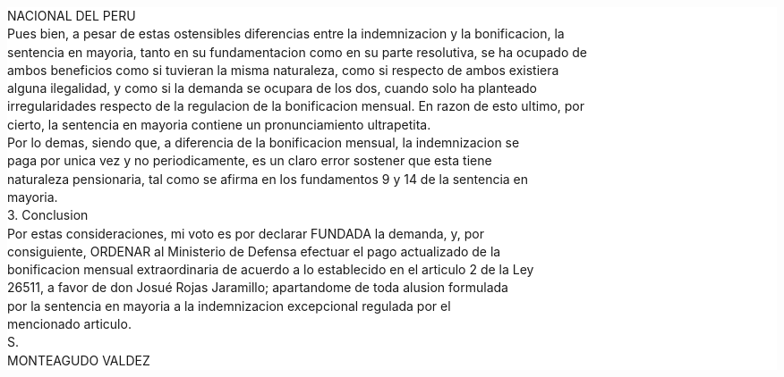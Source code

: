 NACIONAL DEL PERU  
Pues bien, a pesar de estas ostensibles diferencias entre la indemnizacion y la bonificacion, la  
sentencia en mayoria, tanto en su fundamentacion como en su parte resolutiva, se ha ocupado de  
ambos beneficios como si tuvieran la misma naturaleza, como si respecto de ambos existiera  
alguna ilegalidad, y como si la demanda se ocupara de los dos, cuando solo ha planteado  
irregularidades respecto de la regulacion de la bonificacion mensual. En razon de esto ultimo, por  
cierto, la sentencia en mayoria contiene un pronunciamiento ultrapetita.  
Por lo demas, siendo que, a diferencia de la bonificacion mensual, la indemnizacion se  
paga por unica vez y no periodicamente, es un claro error sostener que esta tiene  
naturaleza pensionaria, tal como se afirma en los fundamentos 9 y 14 de la sentencia en  
mayoria.  
3. Conclusion  
Por estas consideraciones, mi voto es por declarar FUNDADA la demanda, y, por  
consiguiente, ORDENAR al Ministerio de Defensa efectuar el pago actualizado de la  
bonificacion mensual extraordinaria de acuerdo a lo establecido en el articulo 2 de la Ley  
26511, a favor de don Josué Rojas Jaramillo; apartandome de toda alusion formulada  
por la sentencia en mayoria a la indemnizacion excepcional regulada por el  
mencionado articulo.  
S.  
MONTEAGUDO VALDEZ
